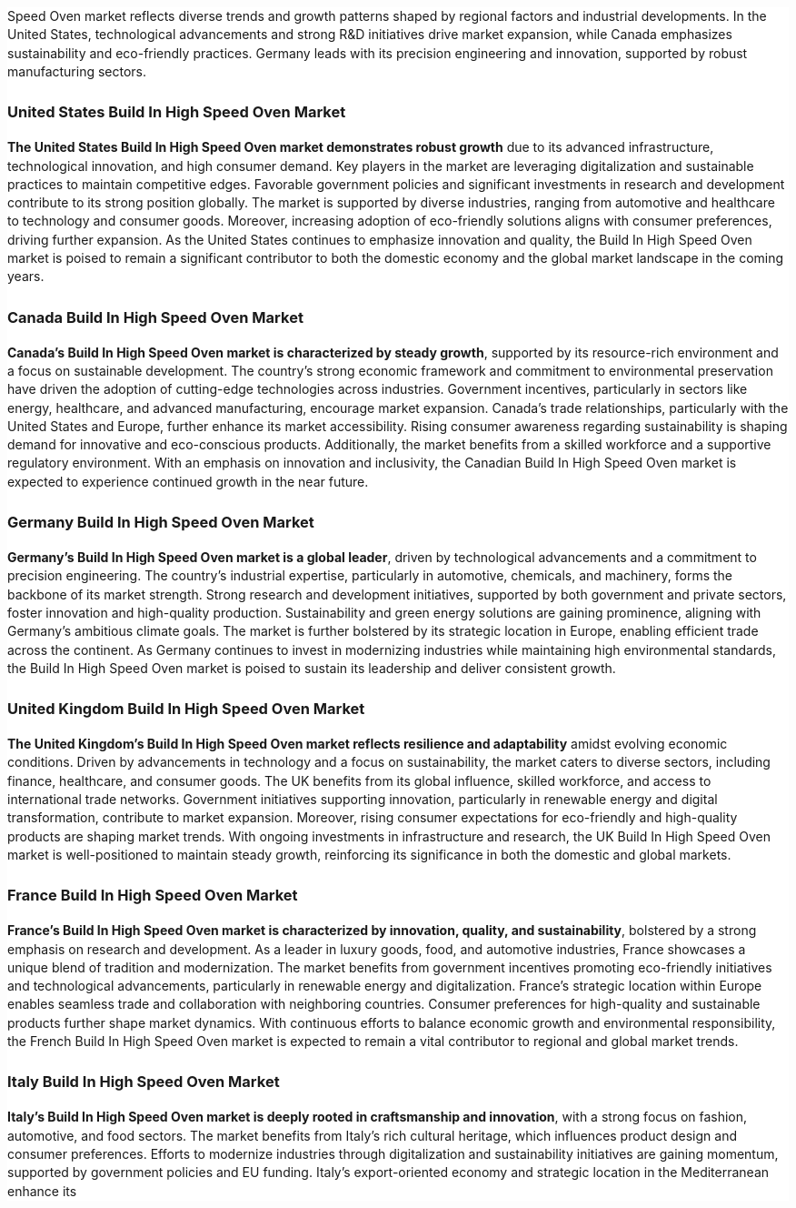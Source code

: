 Speed Oven market reflects diverse trends and growth patterns shaped by regional factors and industrial developments. In the United States, technological advancements and strong R&amp;D initiatives drive market expansion, while Canada emphasizes sustainability and eco-friendly practices. Germany leads with its precision engineering and innovation, supported by robust manufacturing sectors.</span></em></p></blockquote><h3><strong>United States Build In High Speed Oven Market</strong></h3><p><strong>The United States Build In High Speed Oven market demonstrates robust growth</strong> due to its advanced infrastructure, technological innovation, and high consumer demand. Key players in the market are leveraging digitalization and sustainable practices to maintain competitive edges. Favorable government policies and significant investments in research and development contribute to its strong position globally. The market is supported by diverse industries, ranging from automotive and healthcare to technology and consumer goods. Moreover, increasing adoption of eco-friendly solutions aligns with consumer preferences, driving further expansion. As the United States continues to emphasize innovation and quality, the Build In High Speed Oven market is poised to remain a significant contributor to both the domestic economy and the global market landscape in the coming years.</p><h3><strong>Canada Build In High Speed Oven Market</strong></h3><p><strong>Canada&rsquo;s Build In High Speed Oven market is characterized by steady growth</strong>, supported by its resource-rich environment and a focus on sustainable development. The country&rsquo;s strong economic framework and commitment to environmental preservation have driven the adoption of cutting-edge technologies across industries. Government incentives, particularly in sectors like energy, healthcare, and advanced manufacturing, encourage market expansion. Canada&rsquo;s trade relationships, particularly with the United States and Europe, further enhance its market accessibility. Rising consumer awareness regarding sustainability is shaping demand for innovative and eco-conscious products. Additionally, the market benefits from a skilled workforce and a supportive regulatory environment. With an emphasis on innovation and inclusivity, the Canadian Build In High Speed Oven market is expected to experience continued growth in the near future.</p><h3><strong>Germany Build In High Speed Oven Market</strong></h3><p><strong>Germany&rsquo;s Build In High Speed Oven market is a global leader</strong>, driven by technological advancements and a commitment to precision engineering. The country&rsquo;s industrial expertise, particularly in automotive, chemicals, and machinery, forms the backbone of its market strength. Strong research and development initiatives, supported by both government and private sectors, foster innovation and high-quality production. Sustainability and green energy solutions are gaining prominence, aligning with Germany&rsquo;s ambitious climate goals. The market is further bolstered by its strategic location in Europe, enabling efficient trade across the continent. As Germany continues to invest in modernizing industries while maintaining high environmental standards, the Build In High Speed Oven market is poised to sustain its leadership and deliver consistent growth.</p><h3><strong>United Kingdom Build In High Speed Oven Market</strong></h3><p><strong>The United Kingdom&rsquo;s Build In High Speed Oven market reflects resilience and adaptability</strong> amidst evolving economic conditions. Driven by advancements in technology and a focus on sustainability, the market caters to diverse sectors, including finance, healthcare, and consumer goods. The UK benefits from its global influence, skilled workforce, and access to international trade networks. Government initiatives supporting innovation, particularly in renewable energy and digital transformation, contribute to market expansion. Moreover, rising consumer expectations for eco-friendly and high-quality products are shaping market trends. With ongoing investments in infrastructure and research, the UK Build In High Speed Oven market is well-positioned to maintain steady growth, reinforcing its significance in both the domestic and global markets.</p><h3><strong>France Build In High Speed Oven Market</strong></h3><p><strong>France&rsquo;s Build In High Speed Oven market is characterized by innovation, quality, and sustainability</strong>, bolstered by a strong emphasis on research and development. As a leader in luxury goods, food, and automotive industries, France showcases a unique blend of tradition and modernization. The market benefits from government incentives promoting eco-friendly initiatives and technological advancements, particularly in renewable energy and digitalization. France&rsquo;s strategic location within Europe enables seamless trade and collaboration with neighboring countries. Consumer preferences for high-quality and sustainable products further shape market dynamics. With continuous efforts to balance economic growth and environmental responsibility, the French Build In High Speed Oven market is expected to remain a vital contributor to regional and global market trends.</p><h3><strong>Italy Build In High Speed Oven Market</strong></h3><p><strong>Italy&rsquo;s Build In High Speed Oven market is deeply rooted in craftsmanship and innovation</strong>, with a strong focus on fashion, automotive, and food sectors. The market benefits from Italy&rsquo;s rich cultural heritage, which influences product design and consumer preferences. Efforts to modernize industries through digitalization and sustainability initiatives are gaining momentum, supported by government policies and EU funding. Italy&rsquo;s export-oriented economy and strategic location in the Mediterranean enhance its
